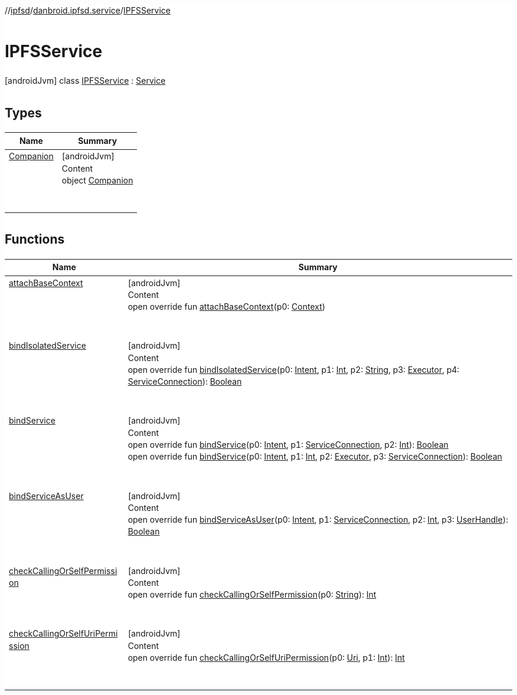 //[ipfsd](../../index.md)/[danbroid.ipfsd.service](../index.md)/[IPFSService](index.md)



# IPFSService  
 [androidJvm] class [IPFSService](index.md) : [Service](https://developer.android.com/reference/kotlin/android/app/Service.html)   


## Types  
  
|  Name|  Summary| 
|---|---|
| [Companion](-companion/index.md)| [androidJvm]  <br>Content  <br>object [Companion](-companion/index.md)  <br><br><br>


## Functions  
  
|  Name|  Summary| 
|---|---|
| [attachBaseContext](index.md#android.app/Service/attachBaseContext/#android.content.Context/PointingToDeclaration/)| [androidJvm]  <br>Content  <br>open override fun [attachBaseContext](index.md#android.app/Service/attachBaseContext/#android.content.Context/PointingToDeclaration/)(p0: [Context](https://developer.android.com/reference/kotlin/android/content/Context.html))  <br><br><br>
| [bindIsolatedService](../../danbroid.ipfsd.service.settings/-settings-activity/index.md#android.content/ContextWrapper/bindIsolatedService/#android.content.Intent#kotlin.Int#kotlin.String#java.util.concurrent.Executor#android.content.ServiceConnection/PointingToDeclaration/)| [androidJvm]  <br>Content  <br>open override fun [bindIsolatedService](../../danbroid.ipfsd.service.settings/-settings-activity/index.md#android.content/ContextWrapper/bindIsolatedService/#android.content.Intent#kotlin.Int#kotlin.String#java.util.concurrent.Executor#android.content.ServiceConnection/PointingToDeclaration/)(p0: [Intent](https://developer.android.com/reference/kotlin/android/content/Intent.html), p1: [Int](https://kotlinlang.org/api/latest/jvm/stdlib/kotlin/-int/index.html), p2: [String](https://kotlinlang.org/api/latest/jvm/stdlib/kotlin/-string/index.html), p3: [Executor](https://docs.oracle.com/javase/8/docs/api/java/util/concurrent/Executor.html), p4: [ServiceConnection](https://developer.android.com/reference/kotlin/android/content/ServiceConnection.html)): [Boolean](https://kotlinlang.org/api/latest/jvm/stdlib/kotlin/-boolean/index.html)  <br><br><br>
| [bindService](../../danbroid.ipfsd.service.settings/-settings-activity/index.md#android.content/ContextWrapper/bindService/#android.content.Intent#android.content.ServiceConnection#kotlin.Int/PointingToDeclaration/)| [androidJvm]  <br>Content  <br>open override fun [bindService](../../danbroid.ipfsd.service.settings/-settings-activity/index.md#android.content/ContextWrapper/bindService/#android.content.Intent#android.content.ServiceConnection#kotlin.Int/PointingToDeclaration/)(p0: [Intent](https://developer.android.com/reference/kotlin/android/content/Intent.html), p1: [ServiceConnection](https://developer.android.com/reference/kotlin/android/content/ServiceConnection.html), p2: [Int](https://kotlinlang.org/api/latest/jvm/stdlib/kotlin/-int/index.html)): [Boolean](https://kotlinlang.org/api/latest/jvm/stdlib/kotlin/-boolean/index.html)  <br>open override fun [bindService](../../danbroid.ipfsd.service.settings/-settings-activity/index.md#android.content/ContextWrapper/bindService/#android.content.Intent#kotlin.Int#java.util.concurrent.Executor#android.content.ServiceConnection/PointingToDeclaration/)(p0: [Intent](https://developer.android.com/reference/kotlin/android/content/Intent.html), p1: [Int](https://kotlinlang.org/api/latest/jvm/stdlib/kotlin/-int/index.html), p2: [Executor](https://docs.oracle.com/javase/8/docs/api/java/util/concurrent/Executor.html), p3: [ServiceConnection](https://developer.android.com/reference/kotlin/android/content/ServiceConnection.html)): [Boolean](https://kotlinlang.org/api/latest/jvm/stdlib/kotlin/-boolean/index.html)  <br><br><br>
| [bindServiceAsUser](../../danbroid.ipfsd.service.settings/-settings-activity/index.md#android.content/ContextWrapper/bindServiceAsUser/#android.content.Intent#android.content.ServiceConnection#kotlin.Int#android.os.UserHandle/PointingToDeclaration/)| [androidJvm]  <br>Content  <br>open override fun [bindServiceAsUser](../../danbroid.ipfsd.service.settings/-settings-activity/index.md#android.content/ContextWrapper/bindServiceAsUser/#android.content.Intent#android.content.ServiceConnection#kotlin.Int#android.os.UserHandle/PointingToDeclaration/)(p0: [Intent](https://developer.android.com/reference/kotlin/android/content/Intent.html), p1: [ServiceConnection](https://developer.android.com/reference/kotlin/android/content/ServiceConnection.html), p2: [Int](https://kotlinlang.org/api/latest/jvm/stdlib/kotlin/-int/index.html), p3: [UserHandle](https://developer.android.com/reference/kotlin/android/os/UserHandle.html)): [Boolean](https://kotlinlang.org/api/latest/jvm/stdlib/kotlin/-boolean/index.html)  <br><br><br>
| [checkCallingOrSelfPermission](../../danbroid.ipfsd.service.settings/-settings-activity/index.md#android.content/ContextWrapper/checkCallingOrSelfPermission/#kotlin.String/PointingToDeclaration/)| [androidJvm]  <br>Content  <br>open override fun [checkCallingOrSelfPermission](../../danbroid.ipfsd.service.settings/-settings-activity/index.md#android.content/ContextWrapper/checkCallingOrSelfPermission/#kotlin.String/PointingToDeclaration/)(p0: [String](https://kotlinlang.org/api/latest/jvm/stdlib/kotlin/-string/index.html)): [Int](https://kotlinlang.org/api/latest/jvm/stdlib/kotlin/-int/index.html)  <br><br><br>
| [checkCallingOrSelfUriPermission](../../danbroid.ipfsd.service.settings/-settings-activity/index.md#android.content/ContextWrapper/checkCallingOrSelfUriPermission/#android.net.Uri#kotlin.Int/PointingToDeclaration/)| [androidJvm]  <br>Content  <br>open override fun [checkCallingOrSelfUriPermission](../../danbroid.ipfsd.service.settings/-settings-activity/index.md#android.content/ContextWrapper/checkCallingOrSelfUriPermission/#android.net.Uri#kotlin.Int/PointingToDeclaration/)(p0: [Uri](https://developer.android.com/reference/kotlin/android/net/Uri.html), p1: [Int](https://kotlinlang.org/api/latest/jvm/stdlib/kotlin/-int/index.html)): [Int](https://kotlinlang.org/api/latest/jvm/stdlib/kotlin/-int/index.html)  <br><br><br>